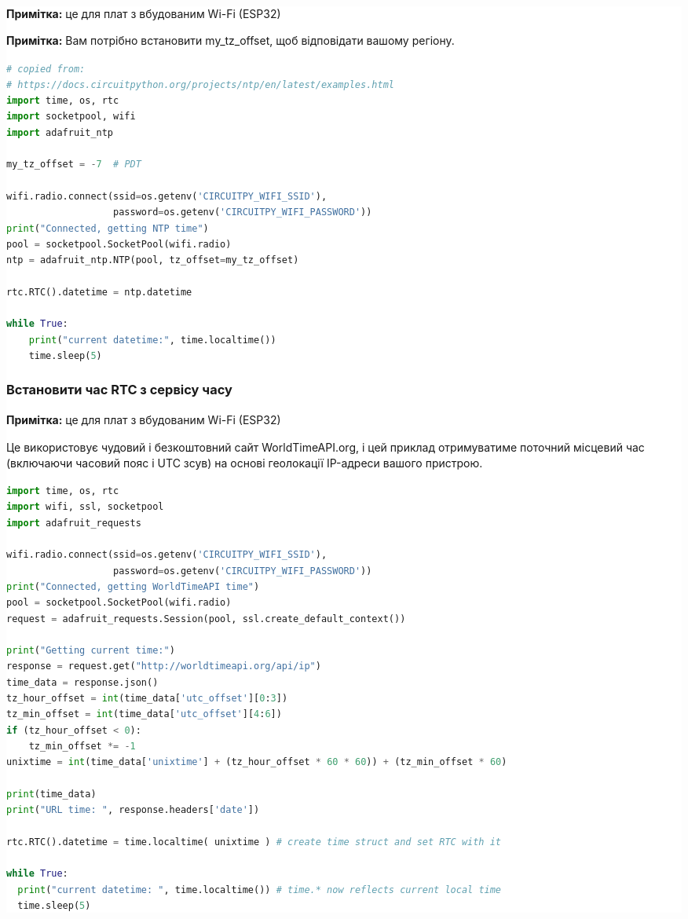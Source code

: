 **Примітка:** це для плат з вбудованим Wi-Fi (ESP32)

**Примітка:** Вам потрібно встановити my_tz_offset, щоб відповідати вашому регіону.

```python
# copied from:
# https://docs.circuitpython.org/projects/ntp/en/latest/examples.html
import time, os, rtc
import socketpool, wifi
import adafruit_ntp

my_tz_offset = -7  # PDT

wifi.radio.connect(ssid=os.getenv('CIRCUITPY_WIFI_SSID'),
                   password=os.getenv('CIRCUITPY_WIFI_PASSWORD'))
print("Connected, getting NTP time")
pool = socketpool.SocketPool(wifi.radio)
ntp = adafruit_ntp.NTP(pool, tz_offset=my_tz_offset)

rtc.RTC().datetime = ntp.datetime

while True:
    print("current datetime:", time.localtime())
    time.sleep(5)
```

### Встановити час RTC з сервісу часу

**Примітка:** це для плат з вбудованим Wi-Fi (ESP32)

Це використовує чудовий і безкоштовний сайт WorldTimeAPI.org, і цей приклад отримуватиме поточний місцевий час (включаючи часовий пояс і UTC зсув) на основі геолокації IP-адреси вашого пристрою.

```python
import time, os, rtc
import wifi, ssl, socketpool
import adafruit_requests

wifi.radio.connect(ssid=os.getenv('CIRCUITPY_WIFI_SSID'),
                   password=os.getenv('CIRCUITPY_WIFI_PASSWORD'))
print("Connected, getting WorldTimeAPI time")
pool = socketpool.SocketPool(wifi.radio)
request = adafruit_requests.Session(pool, ssl.create_default_context())

print("Getting current time:")
response = request.get("http://worldtimeapi.org/api/ip")
time_data = response.json()
tz_hour_offset = int(time_data['utc_offset'][0:3])
tz_min_offset = int(time_data['utc_offset'][4:6])
if (tz_hour_offset < 0):
    tz_min_offset *= -1
unixtime = int(time_data['unixtime'] + (tz_hour_offset * 60 * 60)) + (tz_min_offset * 60)

print(time_data)
print("URL time: ", response.headers['date'])

rtc.RTC().datetime = time.localtime( unixtime ) # create time struct and set RTC with it

while True:
  print("current datetime: ", time.localtime()) # time.* now reflects current local time
  time.sleep(5)
```
